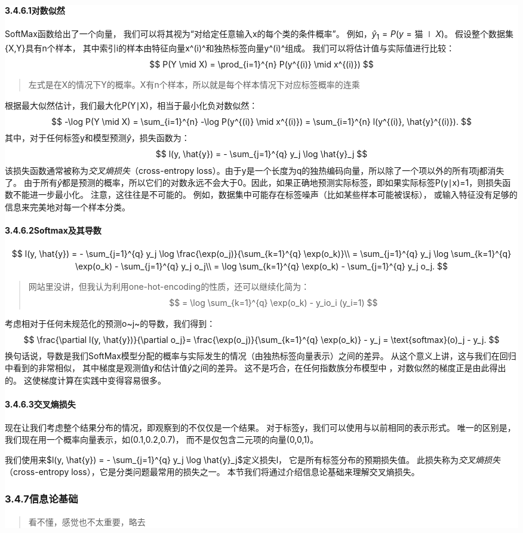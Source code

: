 #### 3.4.6.1对数似然

SoftMax函数给出了一个向量， 我们可以将其视为“对给定任意输入x的每个类的条件概率”。 例如，$\hat{y}_1 = P(y = \text{猫} \mid X)$。 假设整个数据集{X,Y}具有n个样本， 其中索引i的样本由特征向量x^(i)^和独热标签向量y^(i)^组成。 我们可以将估计值与实际值进行比较：
$$
P(Y \mid X) = \prod_{i=1}^{n} P(y^{(i)} \mid x^{(i)})
$$

> 左式是在X的情况下Y的概率。X有n个样本，所以就是每个样本情况下对应标签概率的连乘

根据最大似然估计，我们最大化P(Y∣X)，相当于最小化负对数似然：
$$
-\log P(Y \mid X) = \sum_{i=1}^{n} -\log P(y^{(i)} \mid x^{(i)}) = \sum_{i=1}^{n} l(y^{(i)}, \hat{y}^{(i)}).
$$
其中，对于任何标签y和模型预测$\hat{y}$，损失函数为：
$$
l(y, \hat{y}) = - \sum_{j=1}^{q} y_j \log \hat{y}_j
$$
该损失函数通常被称为*交叉熵损失*（cross-entropy loss）。由于y是一个长度为q的独热编码向量，所以除了一个项以外的所有项j都消失了。 由于所有$\hat{y}$都是预测的概率，所以它们的对数永远不会大于0。因此，如果正确地预测实际标签，即如果实际标签P(y∣x)=1，则损失函数不能进一步最小化。 注意，这往往是不可能的。 例如，数据集中可能存在标签噪声（比如某些样本可能被误标）， 或输入特征没有足够的信息来完美地对每一个样本分类。

#### 3.4.6.2Softmax及其导数

$$
l(y, \hat{y}) = - \sum_{j=1}^{q} y_j \log \frac{\exp(o_j)}{\sum_{k=1}^{q} \exp(o_k)}\\
= \sum_{j=1}^{q} y_j \log \sum_{k=1}^{q} \exp(o_k) - \sum_{j=1}^{q} y_j o_j\\
= \log \sum_{k=1}^{q} \exp(o_k) - \sum_{j=1}^{q} y_j o_j.
$$

> 网站里没讲，但我认为利用one-hot-encoding的性质，还可以继续化简为：
> $$
> = \log \sum_{k=1}^{q} \exp(o_k) - y_io_i (y_i=1)
> $$

考虑相对于任何未规范化的预测o~j~的导数，我们得到：
$$
\frac{\partial l(y, \hat{y})}{\partial o_j}= \frac{\exp(o_j)}{\sum_{k=1}^{q} \exp(o_k)} - y_j = \text{softmax}(o)_j - y_j.
$$
换句话说，导数是我们SoftMax模型分配的概率与实际发生的情况（由独热标签向量表示）之间的差异。 从这个意义上讲，这与我们在回归中看到的非常相似， 其中梯度是观测值y和估计值$\hat{y}$之间的差异。 这不是巧合，在任何指数族分布模型中 ，对数似然的梯度正是由此得出的。 这使梯度计算在实践中变得容易很多。

#### 3.4.6.3交叉熵损失

现在让我们考虑整个结果分布的情况，即观察到的不仅仅是一个结果。 对于标签y，我们可以使用与以前相同的表示形式。 唯一的区别是，我们现在用一个概率向量表示，如(0.1,0.2,0.7)， 而不是仅包含二元项的向量(0,0,1)。

 我们使用来$l(y, \hat{y}) = - \sum_{j=1}^{q} y_j \log \hat{y}_j$定义损失l， 它是所有标签分布的预期损失值。 此损失称为*交叉熵损失*（cross-entropy loss），它是分类问题最常用的损失之一。 本节我们将通过介绍信息论基础来理解交叉熵损失。 

### 3.4.7信息论基础

> 看不懂，感觉也不太重要，略去

